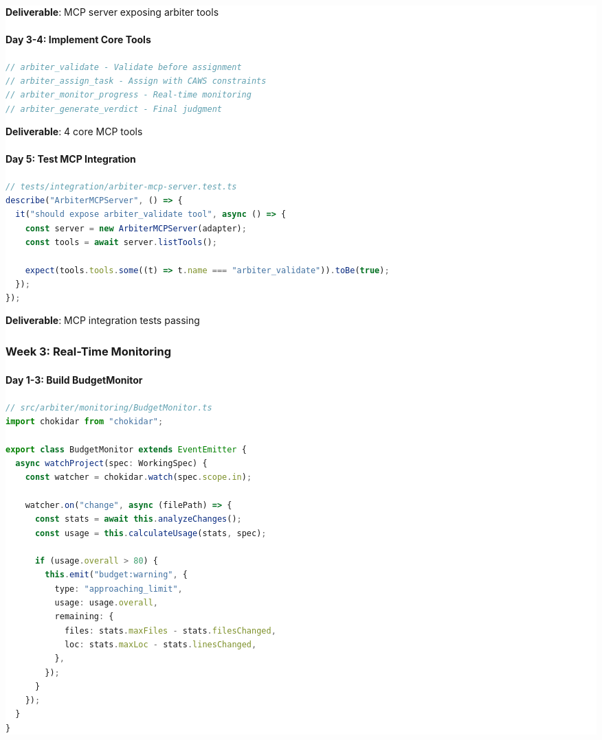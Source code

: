 **Deliverable**: MCP server exposing arbiter tools

#### Day 3-4: Implement Core Tools

```typescript
// arbiter_validate - Validate before assignment
// arbiter_assign_task - Assign with CAWS constraints
// arbiter_monitor_progress - Real-time monitoring
// arbiter_generate_verdict - Final judgment
```

**Deliverable**: 4 core MCP tools

#### Day 5: Test MCP Integration

```typescript
// tests/integration/arbiter-mcp-server.test.ts
describe("ArbiterMCPServer", () => {
  it("should expose arbiter_validate tool", async () => {
    const server = new ArbiterMCPServer(adapter);
    const tools = await server.listTools();

    expect(tools.tools.some((t) => t.name === "arbiter_validate")).toBe(true);
  });
});
```

**Deliverable**: MCP integration tests passing

### Week 3: Real-Time Monitoring

#### Day 1-3: Build BudgetMonitor

```typescript
// src/arbiter/monitoring/BudgetMonitor.ts
import chokidar from "chokidar";

export class BudgetMonitor extends EventEmitter {
  async watchProject(spec: WorkingSpec) {
    const watcher = chokidar.watch(spec.scope.in);

    watcher.on("change", async (filePath) => {
      const stats = await this.analyzeChanges();
      const usage = this.calculateUsage(stats, spec);

      if (usage.overall > 80) {
        this.emit("budget:warning", {
          type: "approaching_limit",
          usage: usage.overall,
          remaining: {
            files: stats.maxFiles - stats.filesChanged,
            loc: stats.maxLoc - stats.linesChanged,
          },
        });
      }
    });
  }
}
```
